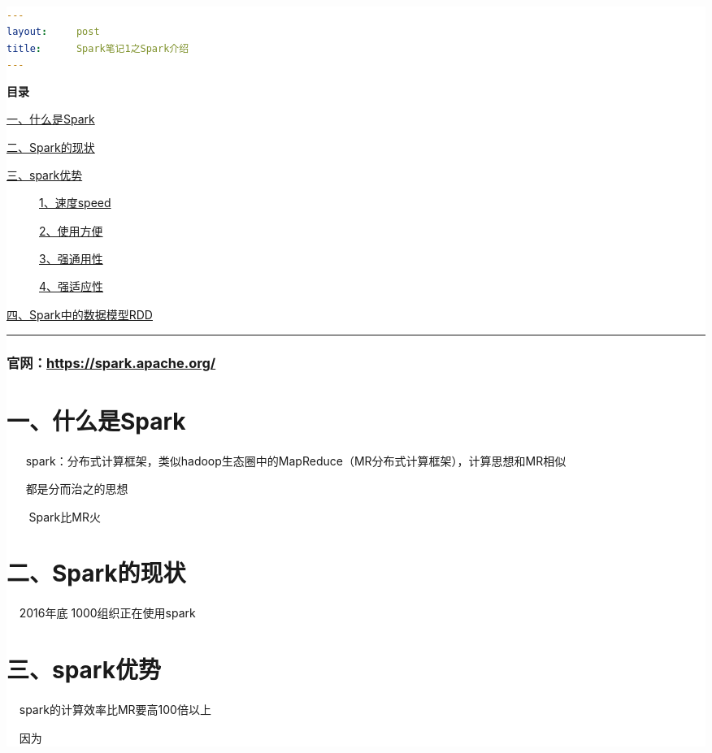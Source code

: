 ```yaml
---
layout:     post
title:      Spark笔记1之Spark介绍
---
```

<div id="article_content" class="article_content clearfix csdn-tracking-statistics" data-pid="blog" data-mod="popu_307" data-dsm="post">
								            <link rel="stylesheet" href="https://csdnimg.cn/release/phoenix/template/css/ck_htmledit_views-f76675cdea.css">
						<div class="htmledit_views" id="content_views">
                <p id="main-toc"><strong>目录</strong></p>

<p id="%E4%B8%80%E3%80%81%E4%BB%80%E4%B9%88%E6%98%AFSpark-toc" style="margin-left:0px;"><a href="#%E4%B8%80%E3%80%81%E4%BB%80%E4%B9%88%E6%98%AFSpark" rel="nofollow">一、什么是Spark</a></p>

<p id="%E4%BA%8C%E3%80%81Spark%E7%9A%84%E7%8E%B0%E7%8A%B6-toc" style="margin-left:0px;"><a href="#%E4%BA%8C%E3%80%81Spark%E7%9A%84%E7%8E%B0%E7%8A%B6" rel="nofollow">二、Spark的现状</a></p>

<p id="%E4%B8%89%E3%80%81spark%E4%BC%98%E5%8A%BF-toc" style="margin-left:0px;"><a href="#%E4%B8%89%E3%80%81spark%E4%BC%98%E5%8A%BF" rel="nofollow">三、spark优势</a></p>

<p id="1%E3%80%81%E9%80%9F%E5%BA%A6speed-toc" style="margin-left:40px;"><a href="#1%E3%80%81%E9%80%9F%E5%BA%A6speed" rel="nofollow">1、速度speed</a></p>

<p id="2%E3%80%81%E4%BD%BF%E7%94%A8%E6%96%B9%E4%BE%BF-toc" style="margin-left:40px;"><a href="#2%E3%80%81%E4%BD%BF%E7%94%A8%E6%96%B9%E4%BE%BF" rel="nofollow">2、使用方便</a></p>

<p id="3%E3%80%81%E5%BC%BA%E9%80%9A%E7%94%A8%E6%80%A7-toc" style="margin-left:40px;"><a href="#3%E3%80%81%E5%BC%BA%E9%80%9A%E7%94%A8%E6%80%A7" rel="nofollow">3、强通用性</a></p>

<p id="4%E3%80%81%E5%BC%BA%E9%80%82%E5%BA%94%E6%80%A7-toc" style="margin-left:40px;"><a href="#4%E3%80%81%E5%BC%BA%E9%80%82%E5%BA%94%E6%80%A7" rel="nofollow">4、强适应性</a></p>

<p id="%E5%9B%9B%E3%80%81Spark%E4%B8%AD%E7%9A%84%E6%95%B0%E6%8D%AE%E6%A8%A1%E5%9E%8BRDD-toc" style="margin-left:0px;"><a href="#%E5%9B%9B%E3%80%81Spark%E4%B8%AD%E7%9A%84%E6%95%B0%E6%8D%AE%E6%A8%A1%E5%9E%8BRDD" rel="nofollow">四、Spark中的数据模型RDD</a></p>

<hr id="hr-toc"><h3 id="%E5%AE%98%E7%BD%91%EF%BC%9Ahttps%3A%2F%2Fspark.apache.org%2F">官网：<a href="https://spark.apache.org/" rel="nofollow">https://spark.apache.org/</a></h3>

<h1 id="%E4%B8%80%E3%80%81%E4%BB%80%E4%B9%88%E6%98%AFSpark">一、什么是Spark</h1>

<p>      spark：分布式计算框架，类似hadoop生态圈中的MapReduce（MR分布式计算框架），计算思想和MR相似</p>

<p>      都是分而治之的思想</p>

<p>       Spark比MR火</p>

<h1 id="%E4%BA%8C%E3%80%81Spark%E7%9A%84%E7%8E%B0%E7%8A%B6">二、Spark的现状</h1>

<p>    2016年底 1000组织正在使用spark</p>

<h1 id="%E4%B8%89%E3%80%81spark%E4%BC%98%E5%8A%BF">三、spark优势</h1>

<p>    spark的计算效率比MR要高100倍以上</p>

<p>    因为</p>
